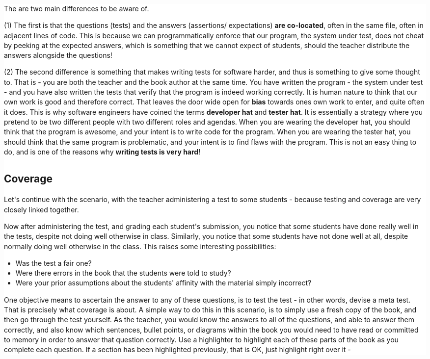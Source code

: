 The are two main differences to be aware of.

(1) The first is that the questions (tests) and the answers (assertions/ expectations)
**are co-located**, often in the same file, often in adjacent lines of code.
This is because we can programmatically enforce that our program,
the system under test, does not cheat by peeking at the expected answers,
which is something that we cannot expect of students,
should the teacher distribute the answers alongside the questions!

(2) The second difference is something that makes writing tests for software harder,
and thus is something to give some thought to.
That is - you are both the teacher and the book author at the same time.
You have written the program - the system under test -
and you have also written the tests that verify
that the program is indeed working correctly.
It is human nature to think that our own work is good and therefore correct.
That leaves the door wide open for **bias** towards ones own work to enter,
and quite often it does.
This is why software engineers have coined the terms
**developer hat** and **tester hat**.
It is essentially a strategy where you pretend to be two different people
with two different roles and agendas.
When you are wearing the developer hat,
you should think that the program is awesome,
and your intent is to write code for the program.
When you are wearing the tester hat,
you should think that the same program is problematic,
and your intent is to find flaws with the program.
This is not an easy thing to do,
and is one of the reasons why **writing tests is very hard**!

## Coverage

Let's continue with the scenario,
with the teacher administering a test to some students -
because testing and coverage are very closely linked together.

Now after administering the test,
and grading each student's submission,
you notice that some students have done really well in the tests,
despite not doing well otherwise in class.
Similarly, you notice that some students have not done well at all,
despite normally doing well otherwise in the class.
This raises some interesting possibilities:

- Was the test a fair one?
- Were there errors in the book that the students were told to study?
- Were your prior assumptions about the
  students' affinity with the material simply incorrect?

One objective means to ascertain the answer to any of these questions,
is to test the test -
in other words, devise a meta test.
That is precisely what coverage is about.
A simple way to do this in this scenario,
is to simply use a fresh copy of the book,
and then go through the test yourself.
As the teacher, you would know the answers to all of the questions,
and able to answer them correctly,
and also know which sentences, bullet points, or diagrams
within the book you would need to have read or committed to memory
in order to answer that question correctly.
Use a highlighter to highlight each of these parts of the book
as you complete each question.
If a section has been highlighted previously,
that is OK, just highlight right over it -